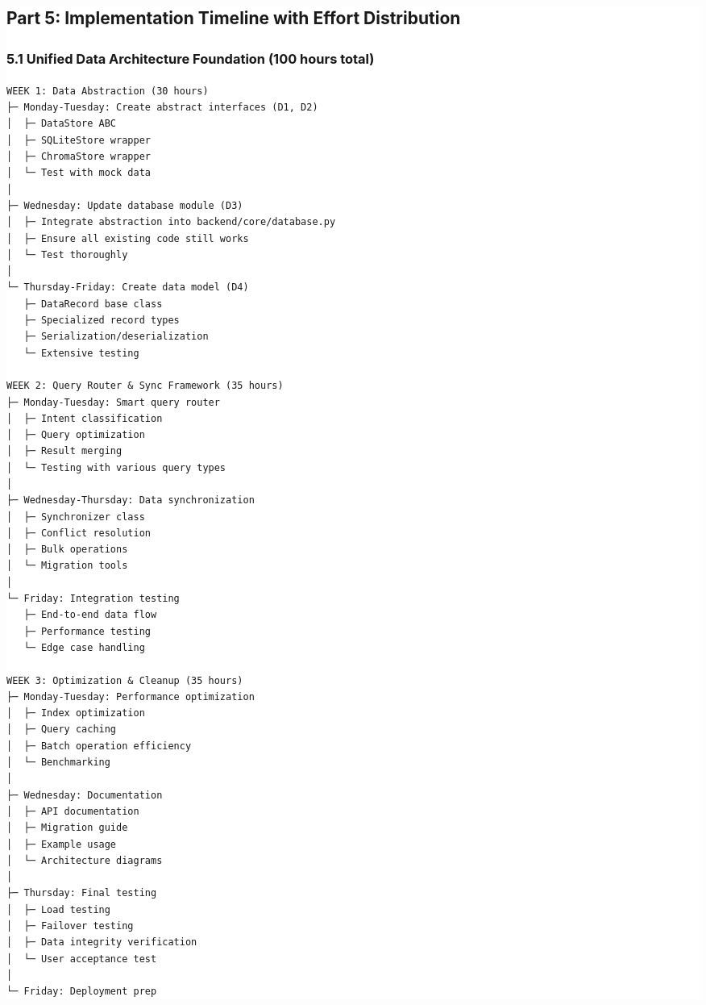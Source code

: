 
## Part 5: Implementation Timeline with Effort Distribution

### 5.1 Unified Data Architecture Foundation (100 hours total)

```
WEEK 1: Data Abstraction (30 hours)
├─ Monday-Tuesday: Create abstract interfaces (D1, D2)
│  ├─ DataStore ABC
│  ├─ SQLiteStore wrapper
│  ├─ ChromaStore wrapper
│  └─ Test with mock data
│
├─ Wednesday: Update database module (D3)
│  ├─ Integrate abstraction into backend/core/database.py
│  ├─ Ensure all existing code still works
│  └─ Test thoroughly
│
└─ Thursday-Friday: Create data model (D4)
   ├─ DataRecord base class
   ├─ Specialized record types
   ├─ Serialization/deserialization
   └─ Extensive testing

WEEK 2: Query Router & Sync Framework (35 hours)
├─ Monday-Tuesday: Smart query router
│  ├─ Intent classification
│  ├─ Query optimization
│  ├─ Result merging
│  └─ Testing with various query types
│
├─ Wednesday-Thursday: Data synchronization
│  ├─ Synchronizer class
│  ├─ Conflict resolution
│  ├─ Bulk operations
│  └─ Migration tools
│
└─ Friday: Integration testing
   ├─ End-to-end data flow
   ├─ Performance testing
   └─ Edge case handling

WEEK 3: Optimization & Cleanup (35 hours)
├─ Monday-Tuesday: Performance optimization
│  ├─ Index optimization
│  ├─ Query caching
│  ├─ Batch operation efficiency
│  └─ Benchmarking
│
├─ Wednesday: Documentation
│  ├─ API documentation
│  ├─ Migration guide
│  ├─ Example usage
│  └─ Architecture diagrams
│
├─ Thursday: Final testing
│  ├─ Load testing
│  ├─ Failover testing
│  ├─ Data integrity verification
│  └─ User acceptance test
│
└─ Friday: Deployment prep
```